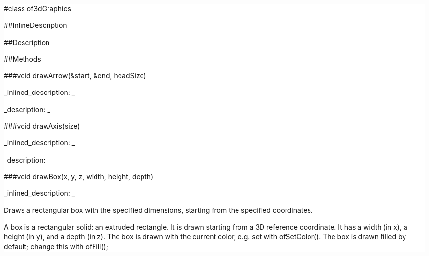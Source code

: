 #class of3dGraphics




##InlineDescription






##Description





##Methods



###void drawArrow(&start, &end, headSize)



_inlined_description: _







_description: _









###void drawAxis(size)



_inlined_description: _







_description: _









###void drawBox(x, y, z, width, height, depth)



_inlined_description: _

Draws a rectangular box with the specified dimensions, starting from the specified coordinates.

A box is a rectangular solid: an extruded rectangle.
It is drawn starting from a 3D reference coordinate.
It has a width (in x), a height (in y), and a depth (in z).
The box is drawn with the current color, e.g. set with ofSetColor().
The box is drawn filled by default; change this with ofFill();
